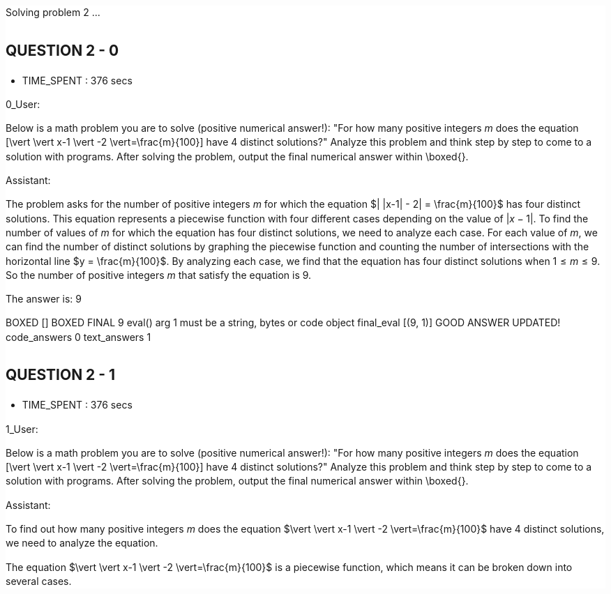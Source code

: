 Solving problem 2 ...



## QUESTION 2 - 0 
- TIME_SPENT : 376 secs

0_User:

Below is a math problem you are to solve (positive numerical answer!):
"For how many positive integers $m$ does the equation \[\vert \vert x-1 \vert -2 \vert=\frac{m}{100}\] have $4$ distinct solutions?"
Analyze this problem and think step by step to come to a solution with programs. After solving the problem, output the final numerical answer within \boxed{}.

Assistant:

 The problem asks for the number of positive integers $m$ for which the equation $| |x-1| - 2| = \frac{m}{100}$ has four distinct solutions.
This equation represents a piecewise function with four different cases depending on the value of $|x-1|$.
To find the number of values of $m$ for which the equation has four distinct solutions, we need to analyze each case.
For each value of $m$, we can find the number of distinct solutions by graphing the piecewise function and counting the number of intersections with the horizontal line $y = \frac{m}{100}$.
By analyzing each case, we find that the equation has four distinct solutions when $1 \leq m \leq 9$.
So the number of positive integers $m$ that satisfy the equation is 9.

The answer is: 9

BOXED []
BOXED FINAL 9
eval() arg 1 must be a string, bytes or code object final_eval
[(9, 1)]
GOOD ANSWER UPDATED!
code_answers 0 text_answers 1



## QUESTION 2 - 1 
- TIME_SPENT : 376 secs

1_User:

Below is a math problem you are to solve (positive numerical answer!):
"For how many positive integers $m$ does the equation \[\vert \vert x-1 \vert -2 \vert=\frac{m}{100}\] have $4$ distinct solutions?"
Analyze this problem and think step by step to come to a solution with programs. After solving the problem, output the final numerical answer within \boxed{}.

Assistant:

 To find out how many positive integers $m$ does the equation $\vert \vert x-1 \vert -2 \vert=\frac{m}{100}$ have $4$ distinct solutions, we need to analyze the equation.

The equation $\vert \vert x-1 \vert -2 \vert=\frac{m}{100}$ is a piecewise function, which means it can be broken down into several cases.

